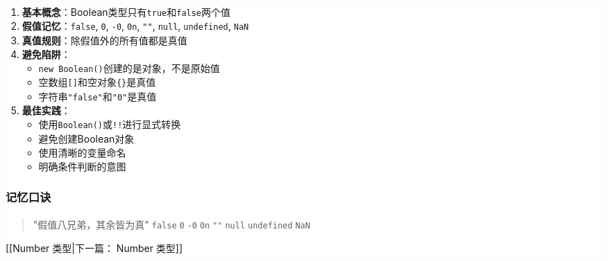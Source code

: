 1. **基本概念**：Boolean类型只有`true`和`false`两个值
2. **假值记忆**：`false`, `0`, `-0`, `0n`, `""`, `null`, `undefined`, `NaN`
3. **真值规则**：除假值外的所有值都是真值
4. **避免陷阱**：
    - `new Boolean()`创建的是对象，不是原始值
    - 空数组`[]`和空对象`{}`是真值
    - 字符串`"false"`和`"0"`是真值
5. **最佳实践**：
    - 使用`Boolean()`或`!!`进行显式转换
    - 避免创建Boolean对象
    - 使用清晰的变量命名
    - 明确条件判断的意图

### 记忆口诀

> "假值八兄弟，其余皆为真" `false` `0` `-0` `0n` `""` `null` `undefined` `NaN`


[[Number 类型|下一篇： Number 类型]]
